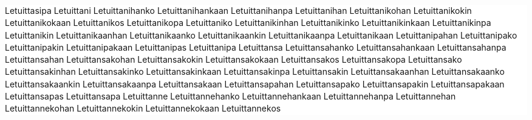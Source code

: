 Letuittasipa
Letuittani
Letuittanihanko
Letuittanihankaan
Letuittanihanpa
Letuittanihan
Letuittanikohan
Letuittanikokin
Letuittanikokaan
Letuittanikos
Letuittanikopa
Letuittaniko
Letuittanikinhan
Letuittanikinko
Letuittanikinkaan
Letuittanikinpa
Letuittanikin
Letuittanikaanhan
Letuittanikaanko
Letuittanikaankin
Letuittanikaanpa
Letuittanikaan
Letuittanipahan
Letuittanipako
Letuittanipakin
Letuittanipakaan
Letuittanipas
Letuittanipa
Letuittansa
Letuittansahanko
Letuittansahankaan
Letuittansahanpa
Letuittansahan
Letuittansakohan
Letuittansakokin
Letuittansakokaan
Letuittansakos
Letuittansakopa
Letuittansako
Letuittansakinhan
Letuittansakinko
Letuittansakinkaan
Letuittansakinpa
Letuittansakin
Letuittansakaanhan
Letuittansakaanko
Letuittansakaankin
Letuittansakaanpa
Letuittansakaan
Letuittansapahan
Letuittansapako
Letuittansapakin
Letuittansapakaan
Letuittansapas
Letuittansapa
Letuittanne
Letuittannehanko
Letuittannehankaan
Letuittannehanpa
Letuittannehan
Letuittannekohan
Letuittannekokin
Letuittannekokaan
Letuittannekos